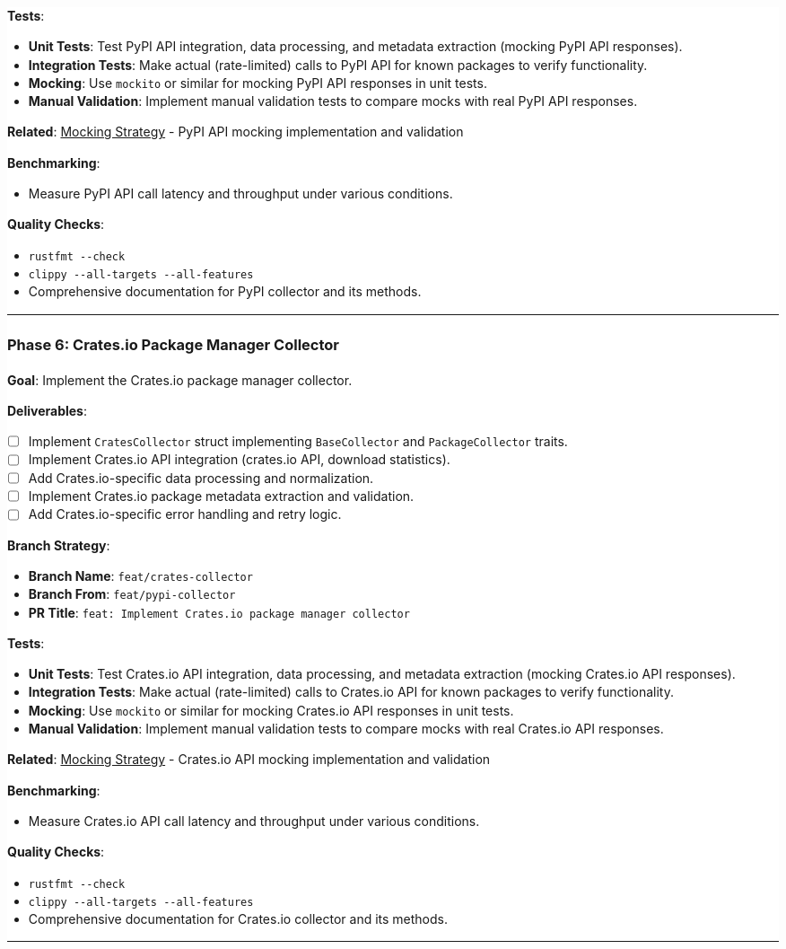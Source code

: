 **Tests**:
-   **Unit Tests**: Test PyPI API integration, data processing, and metadata extraction (mocking PyPI API responses).
-   **Integration Tests**: Make actual (rate-limited) calls to PyPI API for known packages to verify functionality.
-   **Mocking**: Use `mockito` or similar for mocking PyPI API responses in unit tests.
-   **Manual Validation**: Implement manual validation tests to compare mocks with real PyPI API responses.

**Related**: [Mocking Strategy](MOCKING_STRATEGY.md) - PyPI API mocking implementation and validation

**Benchmarking**:
-   Measure PyPI API call latency and throughput under various conditions.

**Quality Checks**:
-   `rustfmt --check`
-   `clippy --all-targets --all-features`
-   Comprehensive documentation for PyPI collector and its methods.

---

### Phase 6: Crates.io Package Manager Collector

**Goal**: Implement the Crates.io package manager collector.

**Deliverables**:
-   [ ] Implement `CratesCollector` struct implementing `BaseCollector` and `PackageCollector` traits.
-   [ ] Implement Crates.io API integration (crates.io API, download statistics).
-   [ ] Add Crates.io-specific data processing and normalization.
-   [ ] Implement Crates.io package metadata extraction and validation.
-   [ ] Add Crates.io-specific error handling and retry logic.

**Branch Strategy**:
-   **Branch Name**: `feat/crates-collector`
-   **Branch From**: `feat/pypi-collector`
-   **PR Title**: `feat: Implement Crates.io package manager collector`

**Tests**:
-   **Unit Tests**: Test Crates.io API integration, data processing, and metadata extraction (mocking Crates.io API responses).
-   **Integration Tests**: Make actual (rate-limited) calls to Crates.io API for known packages to verify functionality.
-   **Mocking**: Use `mockito` or similar for mocking Crates.io API responses in unit tests.
-   **Manual Validation**: Implement manual validation tests to compare mocks with real Crates.io API responses.

**Related**: [Mocking Strategy](MOCKING_STRATEGY.md) - Crates.io API mocking implementation and validation

**Benchmarking**:
-   Measure Crates.io API call latency and throughput under various conditions.

**Quality Checks**:
-   `rustfmt --check`
-   `clippy --all-targets --all-features`
-   Comprehensive documentation for Crates.io collector and its methods.

---